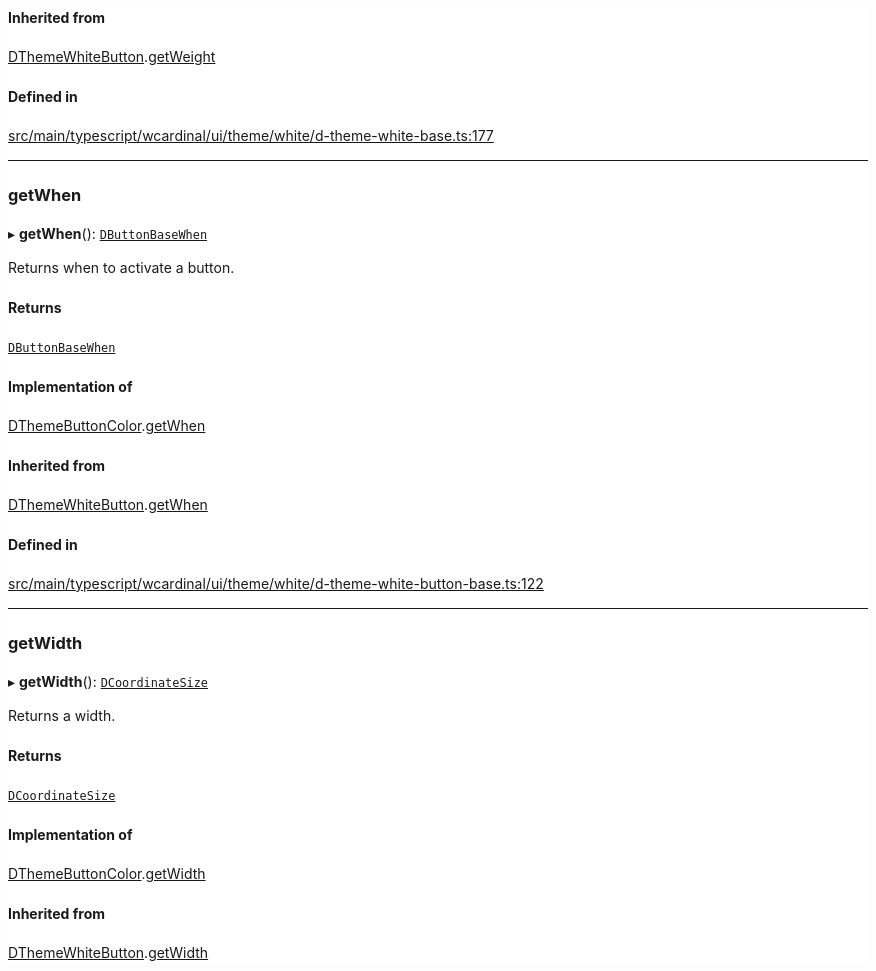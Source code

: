 #### Inherited from

[DThemeWhiteButton](DThemeWhiteButton.md).[getWeight](DThemeWhiteButton.md#getweight)

#### Defined in

[src/main/typescript/wcardinal/ui/theme/white/d-theme-white-base.ts:177](https://github.com/winter-cardinal/winter-cardinal-ui/blob/v0.154.0/src/main/typescript/wcardinal/ui/theme/white/d-theme-white-base.ts#L177)

___

### getWhen

▸ **getWhen**(): [`DButtonBaseWhen`](../index.md#dbuttonbasewhen)

Returns when to activate a button.

#### Returns

[`DButtonBaseWhen`](../index.md#dbuttonbasewhen)

#### Implementation of

[DThemeButtonColor](../interfaces/DThemeButtonColor.md).[getWhen](../interfaces/DThemeButtonColor.md#getwhen)

#### Inherited from

[DThemeWhiteButton](DThemeWhiteButton.md).[getWhen](DThemeWhiteButton.md#getwhen)

#### Defined in

[src/main/typescript/wcardinal/ui/theme/white/d-theme-white-button-base.ts:122](https://github.com/winter-cardinal/winter-cardinal-ui/blob/v0.154.0/src/main/typescript/wcardinal/ui/theme/white/d-theme-white-button-base.ts#L122)

___

### getWidth

▸ **getWidth**(): [`DCoordinateSize`](../index.md#dcoordinatesize)

Returns a width.

#### Returns

[`DCoordinateSize`](../index.md#dcoordinatesize)

#### Implementation of

[DThemeButtonColor](../interfaces/DThemeButtonColor.md).[getWidth](../interfaces/DThemeButtonColor.md#getwidth)

#### Inherited from

[DThemeWhiteButton](DThemeWhiteButton.md).[getWidth](DThemeWhiteButton.md#getwidth)
